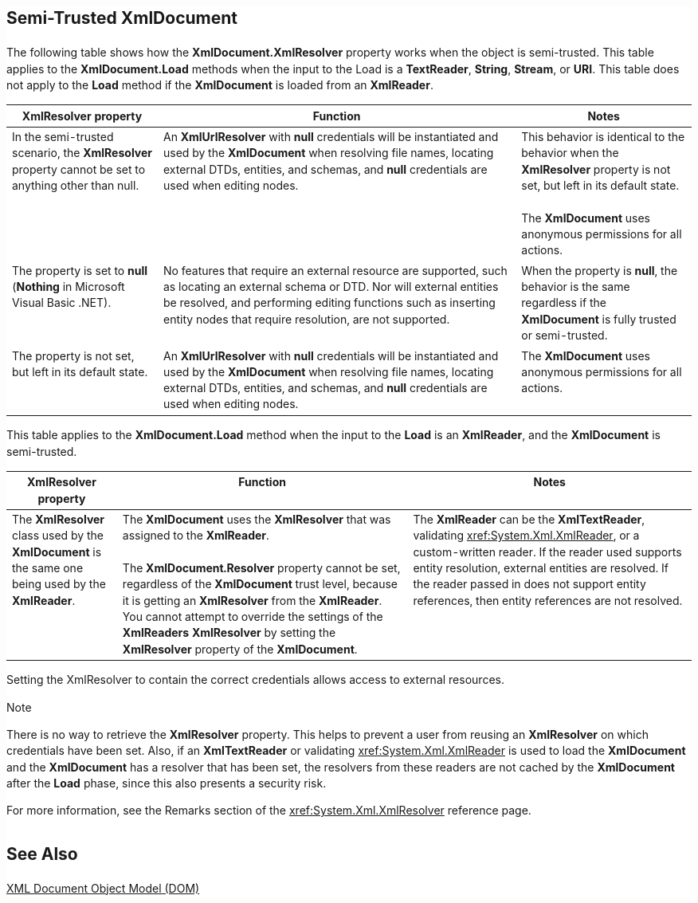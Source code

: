 ## Semi-Trusted XmlDocument  
 The following table shows how the **XmlDocument.XmlResolver** property works when the object is semi-trusted. This table applies to the **XmlDocument.Load** methods when the input to the Load is a **TextReader**, **String**, **Stream**, or **URI**. This table does not apply to the **Load** method if the **XmlDocument** is loaded from an **XmlReader**.  
  
|XmlResolver property|Function|Notes|  
|--------------------------|--------------|-----------|  
|In the semi-trusted scenario, the **XmlResolver** property cannot be set to anything other than null.|An **XmlUrlResolver** with **null** credentials will be instantiated and used by the **XmlDocument** when resolving file names, locating external DTDs, entities, and schemas, and **null** credentials are used when editing nodes.|This behavior is identical to the behavior when the **XmlResolver** property is not set, but left in its default state.<br /><br /> The **XmlDocument** uses anonymous permissions for all actions.|  
|The property is set to **null** (**Nothing** in Microsoft Visual Basic .NET).|No features that require an external resource are supported, such as locating an external schema or DTD. Nor will external entities be resolved, and performing editing functions such as inserting entity nodes that require resolution, are not supported.|When the property is **null**, the behavior is the same regardless if the **XmlDocument** is fully trusted or semi-trusted.|  
|The property is not set, but left in its default state.|An **XmlUrlResolver** with **null** credentials will be instantiated and used by the **XmlDocument** when resolving file names, locating external DTDs, entities, and schemas, and **null** credentials are used when editing nodes.|The **XmlDocument** uses anonymous permissions for all actions.|  
  
 This table applies to the **XmlDocument.Load** method when the input to the **Load** is an **XmlReader**, and the **XmlDocument** is semi-trusted.  
  
|XmlResolver property|Function|Notes|  
|--------------------------|--------------|-----------|  
|The **XmlResolver** class used by the **XmlDocument** is the same one being used by the **XmlReader**.|The **XmlDocument** uses the **XmlResolver** that was assigned to the **XmlReader**.<br /><br /> The **XmlDocument.Resolver** property cannot be set, regardless of the **XmlDocument** trust level, because it is getting an **XmlResolver** from the **XmlReader**. You cannot attempt to override the settings of the **XmlReaders** **XmlResolver** by setting the **XmlResolver** property of the **XmlDocument**.|The **XmlReader** can be the **XmlTextReader**, validating <xref:System.Xml.XmlReader>, or a custom-written reader. If the reader used supports entity resolution, external entities are resolved. If the reader passed in does not support entity references, then entity references are not resolved.|  
  
 Setting the XmlResolver to contain the correct credentials allows access to external resources.  
  
> [!NOTE]
>  There is no way to retrieve the **XmlResolver** property. This helps to prevent a user from reusing an **XmlResolver** on which credentials have been set. Also, if an **XmlTextReader** or validating <xref:System.Xml.XmlReader> is used to load the **XmlDocument** and the **XmlDocument** has a resolver that has been set, the resolvers from these readers are not cached by the **XmlDocument** after the **Load** phase, since this also presents a security risk.  
  
 For more information, see the Remarks section of the <xref:System.Xml.XmlResolver> reference page.  
  
## See Also  
 [XML Document Object Model (DOM)](../../../../docs/standard/data/xml/xml-document-object-model-dom.md)